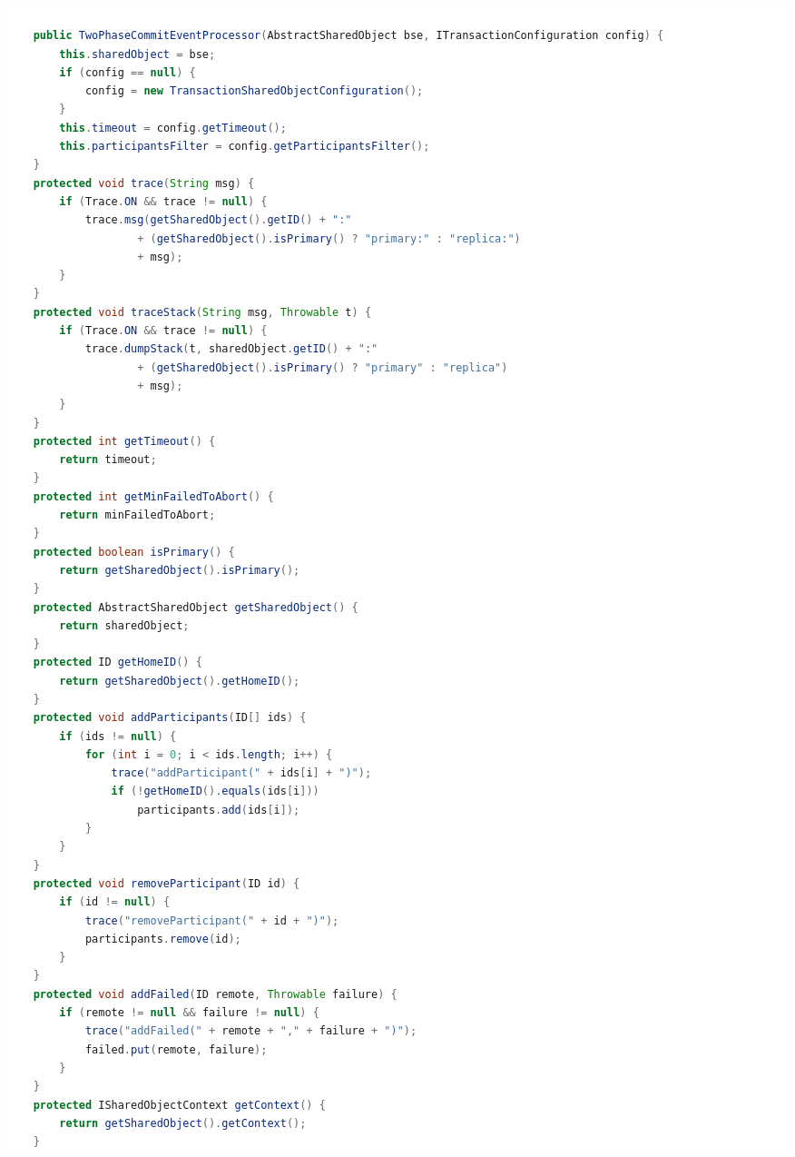 ```java
	
	public TwoPhaseCommitEventProcessor(AbstractSharedObject bse, ITransactionConfiguration config) {
		this.sharedObject = bse;
		if (config == null) {
			config = new TransactionSharedObjectConfiguration();
		}
		this.timeout = config.getTimeout();
		this.participantsFilter = config.getParticipantsFilter();
	}
	protected void trace(String msg) {
		if (Trace.ON && trace != null) {
			trace.msg(getSharedObject().getID() + ":"
					+ (getSharedObject().isPrimary() ? "primary:" : "replica:")
					+ msg);
		}
	}
	protected void traceStack(String msg, Throwable t) {
		if (Trace.ON && trace != null) {
			trace.dumpStack(t, sharedObject.getID() + ":"
					+ (getSharedObject().isPrimary() ? "primary" : "replica")
					+ msg);
		}
	}
	protected int getTimeout() {
		return timeout;
	}
	protected int getMinFailedToAbort() {
		return minFailedToAbort;
	}
	protected boolean isPrimary() {
		return getSharedObject().isPrimary();
	}
	protected AbstractSharedObject getSharedObject() {
		return sharedObject;
	}
	protected ID getHomeID() {
		return getSharedObject().getHomeID();
	}
	protected void addParticipants(ID[] ids) {
		if (ids != null) {
			for (int i = 0; i < ids.length; i++) {
				trace("addParticipant(" + ids[i] + ")");
				if (!getHomeID().equals(ids[i]))
					participants.add(ids[i]);
			}
		}
	}
	protected void removeParticipant(ID id) {
		if (id != null) {
			trace("removeParticipant(" + id + ")");
			participants.remove(id);
		}
	}
	protected void addFailed(ID remote, Throwable failure) {
		if (remote != null && failure != null) {
			trace("addFailed(" + remote + "," + failure + ")");
			failed.put(remote, failure);
		}
	}
	protected ISharedObjectContext getContext() {
		return getSharedObject().getContext();
	}
```